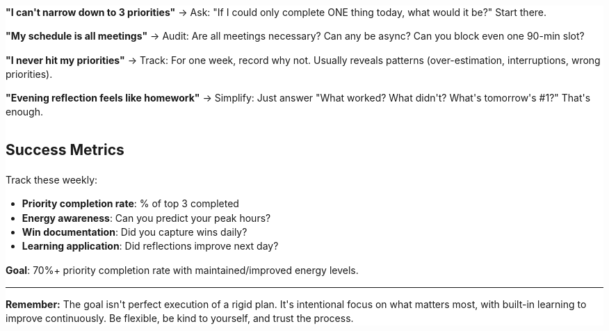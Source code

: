 **"I can't narrow down to 3 priorities"**
→ Ask: "If I could only complete ONE thing today, what would it be?" Start there.

**"My schedule is all meetings"**
→ Audit: Are all meetings necessary? Can any be async? Can you block even one 90-min slot?

**"I never hit my priorities"**
→ Track: For one week, record why not. Usually reveals patterns (over-estimation, interruptions, wrong priorities).

**"Evening reflection feels like homework"**
→ Simplify: Just answer "What worked? What didn't? What's tomorrow's #1?" That's enough.

## Success Metrics

Track these weekly:
- **Priority completion rate**: % of top 3 completed
- **Energy awareness**: Can you predict your peak hours?
- **Win documentation**: Did you capture wins daily?
- **Learning application**: Did reflections improve next day?

**Goal**: 70%+ priority completion rate with maintained/improved energy levels.

---

**Remember:** The goal isn't perfect execution of a rigid plan. It's intentional focus on what matters most, with built-in learning to improve continuously. Be flexible, be kind to yourself, and trust the process.
